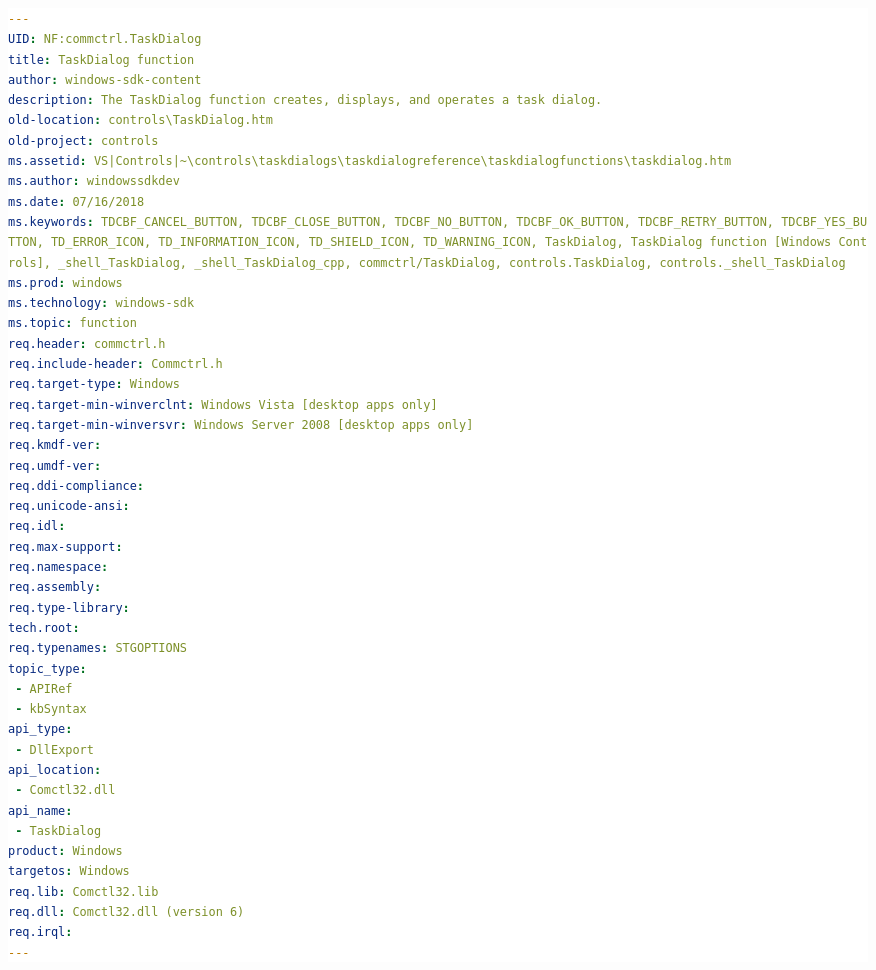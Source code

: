```yaml
---
UID: NF:commctrl.TaskDialog
title: TaskDialog function
author: windows-sdk-content
description: The TaskDialog function creates, displays, and operates a task dialog.
old-location: controls\TaskDialog.htm
old-project: controls
ms.assetid: VS|Controls|~\controls\taskdialogs\taskdialogreference\taskdialogfunctions\taskdialog.htm
ms.author: windowssdkdev
ms.date: 07/16/2018
ms.keywords: TDCBF_CANCEL_BUTTON, TDCBF_CLOSE_BUTTON, TDCBF_NO_BUTTON, TDCBF_OK_BUTTON, TDCBF_RETRY_BUTTON, TDCBF_YES_BUTTON, TD_ERROR_ICON, TD_INFORMATION_ICON, TD_SHIELD_ICON, TD_WARNING_ICON, TaskDialog, TaskDialog function [Windows Controls], _shell_TaskDialog, _shell_TaskDialog_cpp, commctrl/TaskDialog, controls.TaskDialog, controls._shell_TaskDialog
ms.prod: windows
ms.technology: windows-sdk
ms.topic: function
req.header: commctrl.h
req.include-header: Commctrl.h
req.target-type: Windows
req.target-min-winverclnt: Windows Vista [desktop apps only]
req.target-min-winversvr: Windows Server 2008 [desktop apps only]
req.kmdf-ver: 
req.umdf-ver: 
req.ddi-compliance: 
req.unicode-ansi: 
req.idl: 
req.max-support: 
req.namespace: 
req.assembly: 
req.type-library: 
tech.root: 
req.typenames: STGOPTIONS
topic_type:
 - APIRef
 - kbSyntax
api_type:
 - DllExport
api_location:
 - Comctl32.dll
api_name:
 - TaskDialog
product: Windows
targetos: Windows
req.lib: Comctl32.lib
req.dll: Comctl32.dll (version 6)
req.irql: 
---
```
